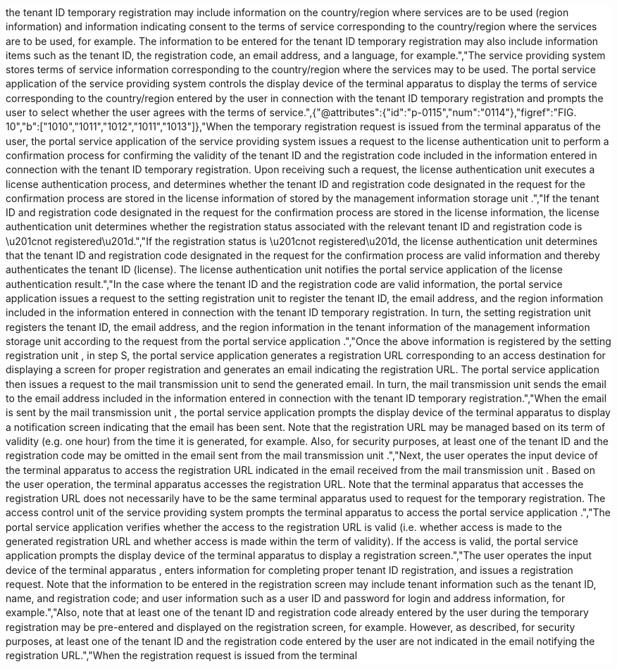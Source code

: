 the tenant ID temporary registration may include information on the country\/region where services are to be used (region information) and information indicating consent to the terms of service corresponding to the country\/region where the services are to be used, for example. The information to be entered for the tenant ID temporary registration may also include information items such as the tenant ID, the registration code, an email address, and a language, for example.","The service providing system  stores terms of service information corresponding to the country\/region where the services may to be used. The portal service application  of the service providing system  controls the display device  of the terminal apparatus  to display the terms of service corresponding to the country\/region entered by the user in connection with the tenant ID temporary registration and prompts the user to select whether the user agrees with the terms of service.",{"@attributes":{"id":"p-0115","num":"0114"},"figref":"FIG. 10","b":["1010","1011","1012","1011","1013"]},"When the temporary registration request is issued from the terminal apparatus  of the user, the portal service application  of the service providing system  issues a request to the license authentication unit  to perform a confirmation process for confirming the validity of the tenant ID and the registration code included in the information entered in connection with the tenant ID temporary registration. Upon receiving such a request, the license authentication unit  executes a license authentication process, and determines whether the tenant ID and registration code designated in the request for the confirmation process are stored in the license information of  stored by the management information storage unit .","If the tenant ID and registration code designated in the request for the confirmation process are stored in the license information, the license authentication unit  determines whether the registration status associated with the relevant tenant ID and registration code is \u201cnot registered\u201d.","If the registration status is \u201cnot registered\u201d, the license authentication unit  determines that the tenant ID and registration code designated in the request for the confirmation process are valid information and thereby authenticates the tenant ID (license). The license authentication unit  notifies the portal service application  of the license authentication result.","In the case where the tenant ID and the registration code are valid information, the portal service application  issues a request to the setting registration unit  to register the tenant ID, the email address, and the region information included in the information entered in connection with the tenant ID temporary registration. In turn, the setting registration unit  registers the tenant ID, the email address, and the region information in the tenant information of the management information storage unit  according to the request from the portal service application .","Once the above information is registered by the setting registration unit , in step S, the portal service application  generates a registration URL corresponding to an access destination for displaying a screen for proper registration and generates an email indicating the registration URL. The portal service application  then issues a request to the mail transmission unit  to send the generated email. In turn, the mail transmission unit  sends the email to the email address included in the information entered in connection with the tenant ID temporary registration.","When the email is sent by the mail transmission unit , the portal service application  prompts the display device  of the terminal apparatus  to display a notification screen indicating that the email has been sent. Note that the registration URL may be managed based on its term of validity (e.g. one hour) from the time it is generated, for example. Also, for security purposes, at least one of the tenant ID and the registration code may be omitted in the email sent from the mail transmission unit .","Next, the user operates the input device  of the terminal apparatus  to access the registration URL indicated in the email received from the mail transmission unit . Based on the user operation, the terminal apparatus  accesses the registration URL. Note that the terminal apparatus  that accesses the registration URL does not necessarily have to be the same terminal apparatus  used to request for the temporary registration. The access control unit  of the service providing system  prompts the terminal apparatus  to access the portal service application .","The portal service application  verifies whether the access to the registration URL is valid (i.e. whether access is made to the generated registration URL and whether access is made within the term of validity). If the access is valid, the portal service application  prompts the display device  of the terminal apparatus  to display a registration screen.","The user operates the input device  of the terminal apparatus , enters information for completing proper tenant ID registration, and issues a registration request. Note that the information to be entered in the registration screen may include tenant information such as the tenant ID, name, and registration code; and user information such as a user ID and password for login and address information, for example.","Also, note that at least one of the tenant ID and registration code already entered by the user during the temporary registration may be pre-entered and displayed on the registration screen, for example. However, as described, for security purposes, at least one of the tenant ID and the registration code entered by the user are not indicated in the email notifying the registration URL.","When the registration request is issued from the terminal